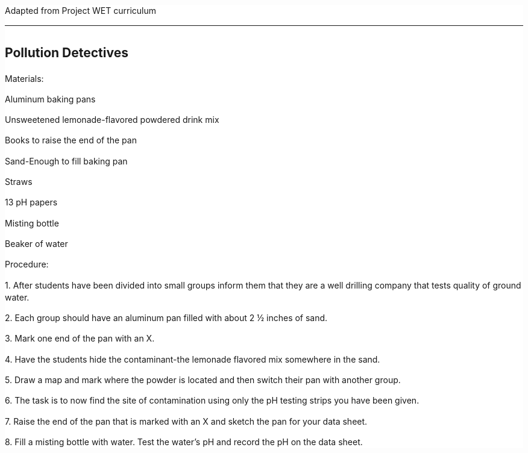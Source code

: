 <p>
Adapted from Project WET curriculum
</p>
<hr/>
<h2>
Pollution Detectives
</h2>
<p>
Materials:
</p>
<p>
Aluminum baking pans
</p>
<p>
Unsweetened lemonade-flavored powdered drink mix
</p>
<p>
Books to raise the end of the pan
</p>
<p>
Sand-Enough to fill baking pan
</p>
<p>
Straws
</p>
<p>
13 pH papers
</p>
<p>
Misting bottle
</p>
<p>
Beaker of water
</p>
<p>
Procedure:
</p>
<p>
1. After students have been divided into small groups inform them that they are a well drilling company that tests quality of ground water.
</p>
<p>
2. Each group should have an aluminum pan filled with about 2 ½ inches of sand.
</p>
<p>
3. Mark one end of the pan with an X.
</p>
<p>
4. Have the students hide the contaminant-the lemonade flavored mix somewhere in the sand.
</p>
<p>
5. Draw a map and mark where the powder is located and then switch their pan with another group.
</p>
<p>
6. The task is to now find the site of contamination using only the pH testing strips you have been given.
</p>
<p>
7. Raise the end of the pan that is marked with an X and sketch the pan for your data sheet.
</p>
<p>
8. Fill a misting bottle with water.  Test the water’s pH and record the pH on the data sheet.
</p>
<p>